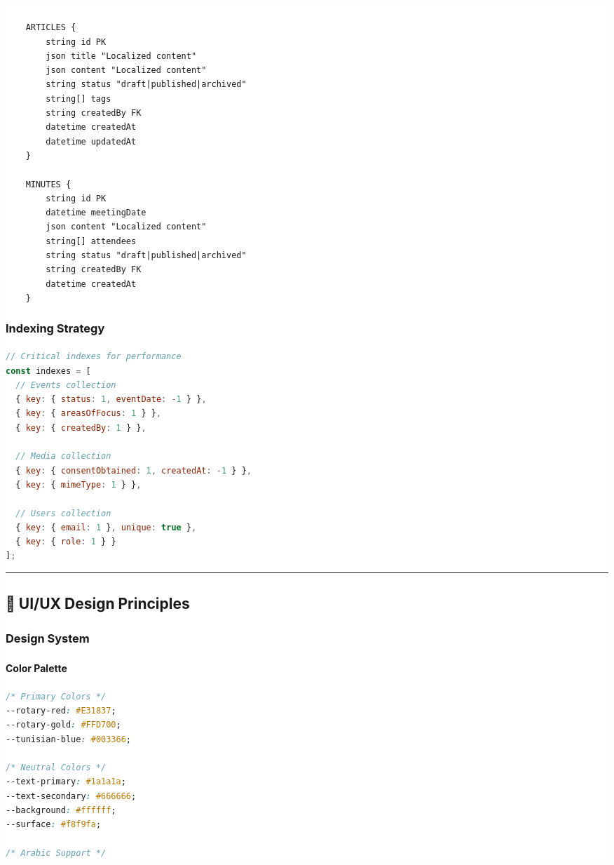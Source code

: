 ```mermaid

    ARTICLES {
        string id PK
        json title "Localized content"
        json content "Localized content"
        string status "draft|published|archived"
        string[] tags
        string createdBy FK
        datetime createdAt
        datetime updatedAt
    }

    MINUTES {
        string id PK
        datetime meetingDate
        json content "Localized content"
        string[] attendees
        string status "draft|published|archived"
        string createdBy FK
        datetime createdAt
    }
```

### **Indexing Strategy**

```javascript
// Critical indexes for performance
const indexes = [
  // Events collection
  { key: { status: 1, eventDate: -1 } },
  { key: { areasOfFocus: 1 } },
  { key: { createdBy: 1 } },

  // Media collection
  { key: { consentObtained: 1, createdAt: -1 } },
  { key: { mimeType: 1 } },

  // Users collection
  { key: { email: 1 }, unique: true },
  { key: { role: 1 } }
];
```

---

## 🎨 **UI/UX Design Principles**

### **Design System**

#### **Color Palette**
```css
/* Primary Colors */
--rotary-red: #E31837;
--rotary-gold: #FFD700;
--tunisian-blue: #003366;

/* Neutral Colors */
--text-primary: #1a1a1a;
--text-secondary: #666666;
--background: #ffffff;
--surface: #f8f9fa;

/* Arabic Support */
```